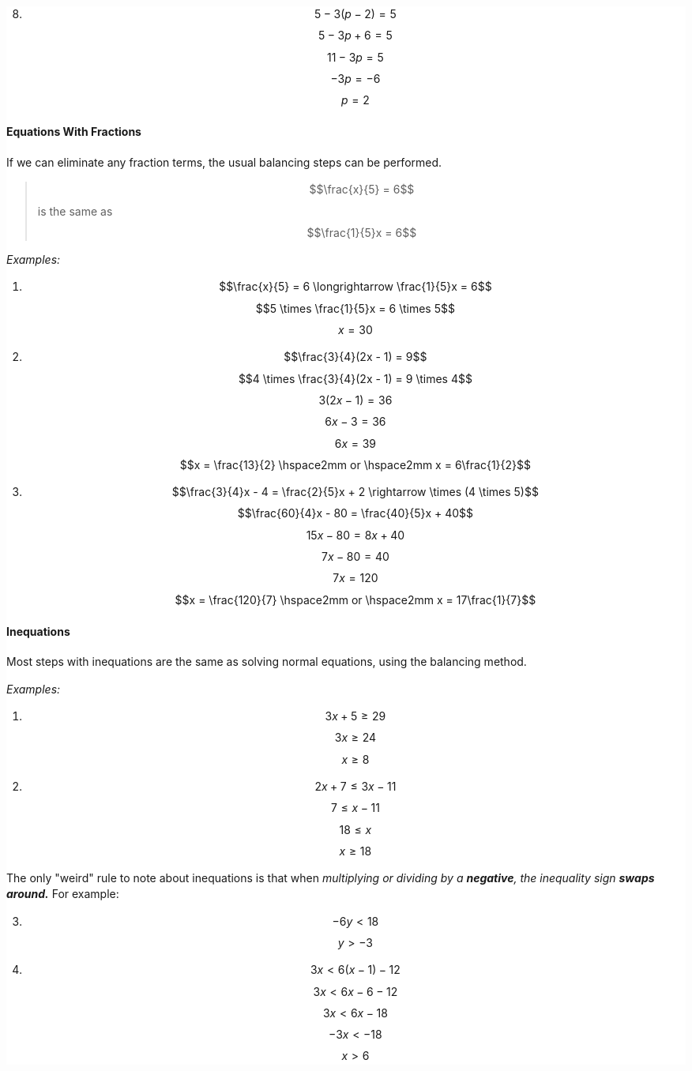 8. $$5 - 3(p - 2) = 5$$
	$$5 - 3p + 6 = 5$$
	$$11 - 3p = 5$$
	$$-3p = -6$$
	$$p = 2$$

#### Equations With Fractions
If we can eliminate any fraction terms, the usual balancing steps can be performed.

> $$\frac{x}{5} = 6$$ is the same as $$\frac{1}{5}x = 6$$

_Examples:_

1. $$\frac{x}{5} = 6 \longrightarrow \frac{1}{5}x = 6$$
	$$5 \times \frac{1}{5}x = 6 \times 5$$
	$$x = 30$$

2. $$\frac{3}{4}(2x - 1) = 9$$
	$$4 \times \frac{3}{4}(2x - 1) = 9 \times 4$$
	$$3(2x - 1) = 36$$
	$$6x - 3 = 36$$
	$$6x = 39$$
	$$x = \frac{13}{2} \hspace2mm or \hspace2mm x = 6\frac{1}{2}$$

3. $$\frac{3}{4}x - 4 = \frac{2}{5}x + 2 \rightarrow \times (4 \times 5)$$
	$$\frac{60}{4}x - 80 = \frac{40}{5}x + 40$$
	$$15x - 80 = 8x + 40$$
	$$7x - 80 = 40$$
	$$7x = 120$$
	$$x = \frac{120}{7} \hspace2mm or \hspace2mm x = 17\frac{1}{7}$$

#### Inequations
Most steps with inequations are the same as solving normal equations, using the balancing method.

_Examples:_

1. $$3x + 5 \geq 29$$
	$$3x \geq 24$$
	$$x \geq 8$$
	
2. $$2x + 7 \leq 3x - 11$$
	$$7 \leq x - 11$$
	$$18 \leq x$$
	$$x \geq 18$$

The only "weird" rule to note about inequations is that when _multiplying or dividing by a **negative**, the inequality sign **swaps around.**_ For example:

3. $$-6y < 18$$
	$$ y > -3$$
	
4. $$3x < 6(x - 1) - 12$$
	$$3x < 6x - 6 - 12$$
	$$3x < 6x - 18$$
	$$-3x < -18$$
	$$x > 6$$
